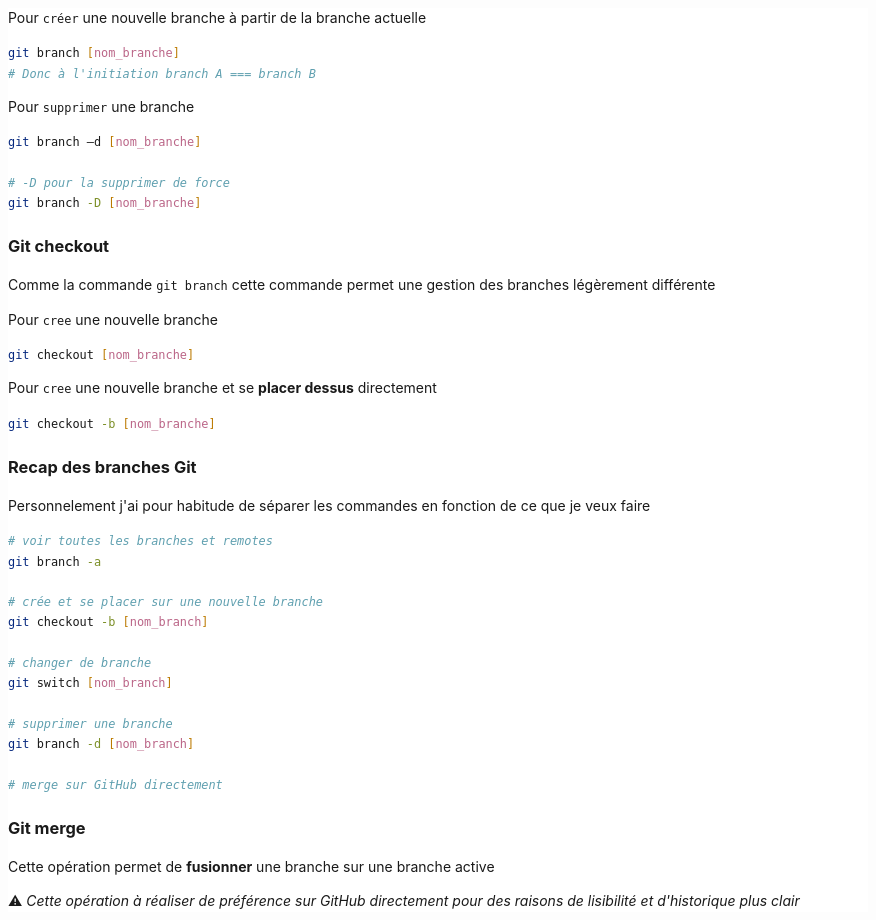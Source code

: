 Pour `créer` une nouvelle branche à partir de la branche actuelle

```bash
git branch [nom_branche]
# Donc à l'initiation branch A === branch B
```

Pour `supprimer` une branche

```bash
git branch –d [nom_branche]

# -D pour la supprimer de force
git branch -D [nom_branche]
```

### Git checkout

Comme la commande `git branch` cette commande permet une gestion des branches légèrement différente

Pour `cree` une nouvelle branche

```bash
git checkout [nom_branche]

```

Pour `cree` une nouvelle branche et se **placer dessus** directement

```bash
git checkout -b [nom_branche]
```

### Recap des branches Git

Personnelement j'ai pour habitude de séparer les commandes en fonction de ce que je veux faire

```bash
# voir toutes les branches et remotes
git branch -a

# crée et se placer sur une nouvelle branche
git checkout -b [nom_branch]

# changer de branche
git switch [nom_branch]

# supprimer une branche
git branch -d [nom_branch]

# merge sur GitHub directement
```

### Git merge

Cette opération permet de **fusionner** une branche sur une branche active

⚠️ _Cette opération à réaliser de préférence sur GitHub directement pour des raisons de lisibilité et d'historique plus clair_
